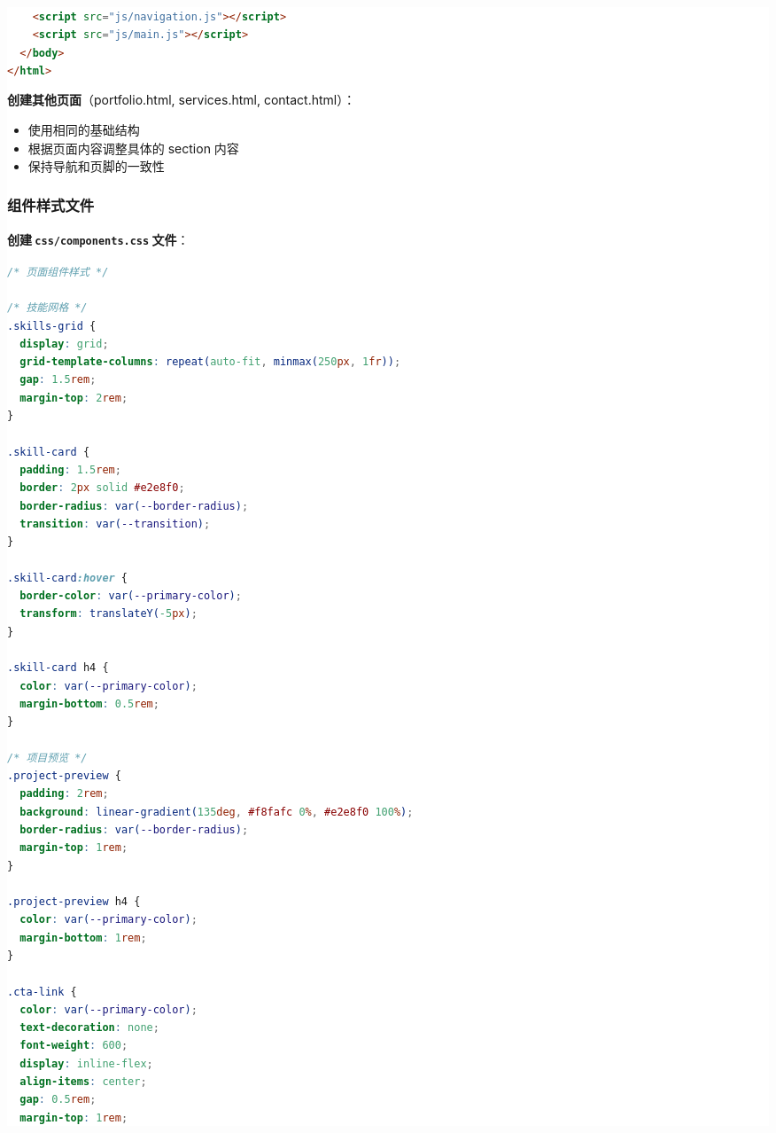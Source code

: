 ```html
    <script src="js/navigation.js"></script>
    <script src="js/main.js"></script>
  </body>
</html>
```

**创建其他页面**（portfolio.html, services.html, contact.html）：

- 使用相同的基础结构
- 根据页面内容调整具体的 section 内容
- 保持导航和页脚的一致性

### 组件样式文件

**创建 `css/components.css` 文件**：

```css
/* 页面组件样式 */

/* 技能网格 */
.skills-grid {
  display: grid;
  grid-template-columns: repeat(auto-fit, minmax(250px, 1fr));
  gap: 1.5rem;
  margin-top: 2rem;
}

.skill-card {
  padding: 1.5rem;
  border: 2px solid #e2e8f0;
  border-radius: var(--border-radius);
  transition: var(--transition);
}

.skill-card:hover {
  border-color: var(--primary-color);
  transform: translateY(-5px);
}

.skill-card h4 {
  color: var(--primary-color);
  margin-bottom: 0.5rem;
}

/* 项目预览 */
.project-preview {
  padding: 2rem;
  background: linear-gradient(135deg, #f8fafc 0%, #e2e8f0 100%);
  border-radius: var(--border-radius);
  margin-top: 1rem;
}

.project-preview h4 {
  color: var(--primary-color);
  margin-bottom: 1rem;
}

.cta-link {
  color: var(--primary-color);
  text-decoration: none;
  font-weight: 600;
  display: inline-flex;
  align-items: center;
  gap: 0.5rem;
  margin-top: 1rem;
```
